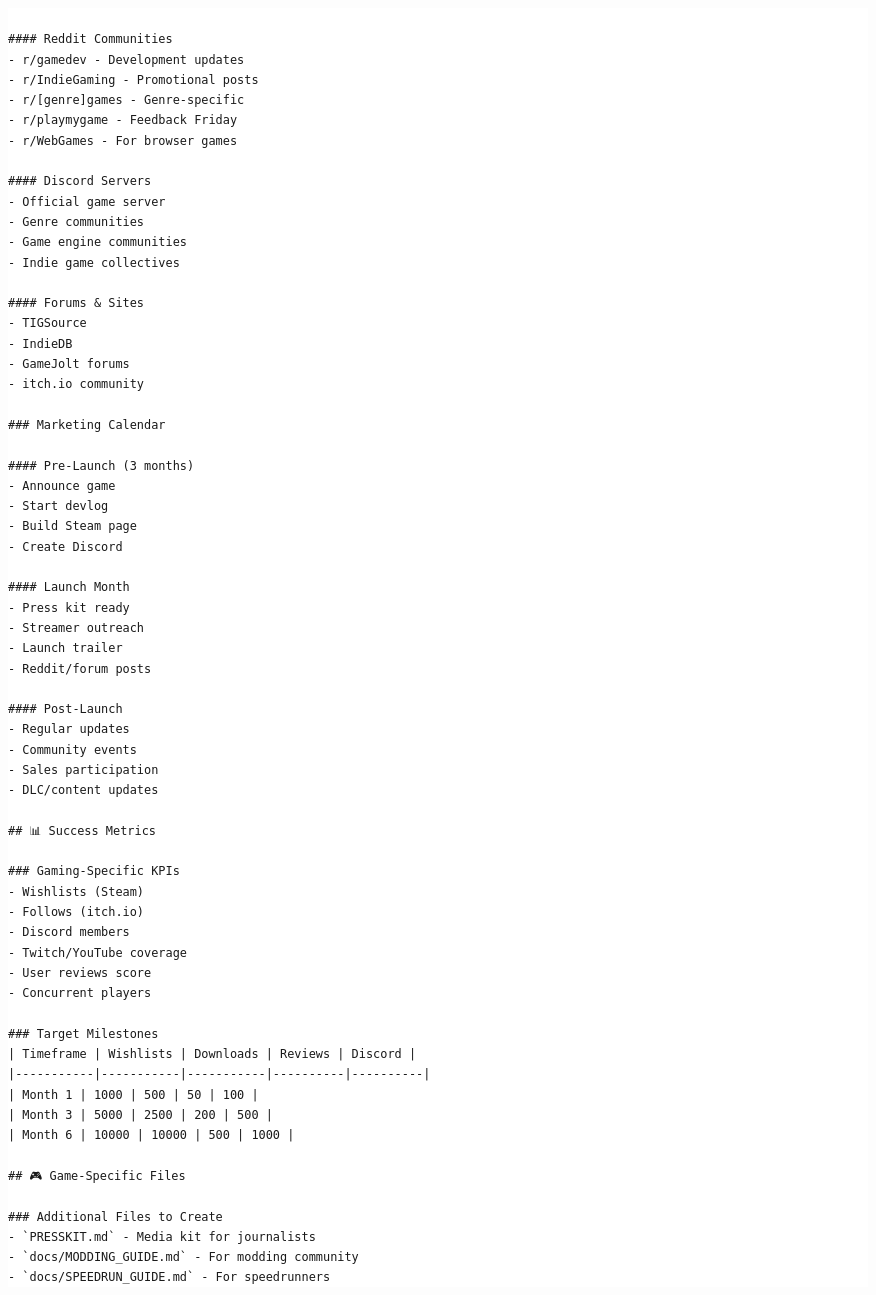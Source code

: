 ```

#### Reddit Communities
- r/gamedev - Development updates
- r/IndieGaming - Promotional posts
- r/[genre]games - Genre-specific
- r/playmygame - Feedback Friday
- r/WebGames - For browser games

#### Discord Servers
- Official game server
- Genre communities
- Game engine communities
- Indie game collectives

#### Forums & Sites
- TIGSource
- IndieDB
- GameJolt forums
- itch.io community

### Marketing Calendar

#### Pre-Launch (3 months)
- Announce game
- Start devlog
- Build Steam page
- Create Discord

#### Launch Month
- Press kit ready
- Streamer outreach
- Launch trailer
- Reddit/forum posts

#### Post-Launch
- Regular updates
- Community events
- Sales participation
- DLC/content updates

## 📊 Success Metrics

### Gaming-Specific KPIs
- Wishlists (Steam)
- Follows (itch.io)
- Discord members
- Twitch/YouTube coverage
- User reviews score
- Concurrent players

### Target Milestones
| Timeframe | Wishlists | Downloads | Reviews | Discord |
|-----------|-----------|-----------|----------|----------|
| Month 1 | 1000 | 500 | 50 | 100 |
| Month 3 | 5000 | 2500 | 200 | 500 |
| Month 6 | 10000 | 10000 | 500 | 1000 |

## 🎮 Game-Specific Files

### Additional Files to Create
- `PRESSKIT.md` - Media kit for journalists
- `docs/MODDING_GUIDE.md` - For modding community
- `docs/SPEEDRUN_GUIDE.md` - For speedrunners
```